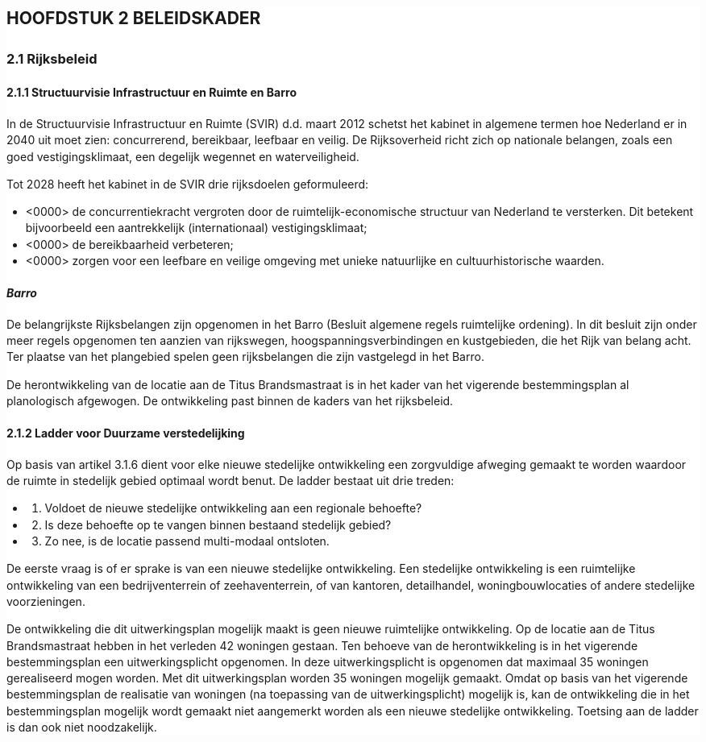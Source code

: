 ## <span id="page-3-1"></span>**HOOFDSTUK 2 BELEIDSKADER**

### <span id="page-3-2"></span>**2.1 Rijksbeleid**

#### <span id="page-3-3"></span>**2.1.1 Structuurvisie Infrastructuur en Ruimte en Barro**

In de Structuurvisie Infrastructuur en Ruimte (SVIR) d.d. maart 2012 schetst het kabinet in algemene termen hoe Nederland er in 2040 uit moet zien: concurrerend, bereikbaar, leefbaar en veilig. De Rijksoverheid richt zich op nationale belangen, zoals een goed vestigingsklimaat, een degelijk wegennet en waterveiligheid.

Tot 2028 heeft het kabinet in de SVIR drie rijksdoelen geformuleerd:

- <0000> de concurrentiekracht vergroten door de ruimtelijk-economische structuur van Nederland te versterken. Dit betekent bijvoorbeeld een aantrekkelijk (internationaal) vestigingsklimaat;
- <0000> de bereikbaarheid verbeteren;
- <0000> zorgen voor een leefbare en veilige omgeving met unieke natuurlijke en cultuurhistorische waarden.

#### *Barro*

De belangrijkste Rijksbelangen zijn opgenomen in het Barro (Besluit algemene regels ruimtelijke ordening). In dit besluit zijn onder meer regels opgenomen ten aanzien van rijkswegen, hoogspanningsverbindingen en kustgebieden, die het Rijk van belang acht. Ter plaatse van het plangebied spelen geen rijksbelangen die zijn vastgelegd in het Barro.

De herontwikkeling van de locatie aan de Titus Brandsmastraat is in het kader van het vigerende bestemmingsplan al planologisch afgewogen. De ontwikkeling past binnen de kaders van het rijksbeleid.

#### <span id="page-3-4"></span>**2.1.2 Ladder voor Duurzame verstedelijking**

Op basis van artikel 3.1.6 dient voor elke nieuwe stedelijke ontwikkeling een zorgvuldige afweging gemaakt te worden waardoor de ruimte in stedelijk gebied optimaal wordt benut. De ladder bestaat uit drie treden:

- 1. Voldoet de nieuwe stedelijke ontwikkeling aan een regionale behoefte?
- 2. Is deze behoefte op te vangen binnen bestaand stedelijk gebied?
- 3. Zo nee, is de locatie passend multi-modaal ontsloten.

De eerste vraag is of er sprake is van een nieuwe stedelijke ontwikkeling. Een stedelijke ontwikkeling is een ruimtelijke ontwikkeling van een bedrijventerrein of zeehaventerrein, of van kantoren, detailhandel, woningbouwlocaties of andere stedelijke voorzieningen.

De ontwikkeling die dit uitwerkingsplan mogelijk maakt is geen nieuwe ruimtelijke ontwikkeling. Op de locatie aan de Titus Brandsmastraat hebben in het verleden 42 woningen gestaan. Ten behoeve van de herontwikkeling is in het vigerende bestemmingsplan een uitwerkingsplicht opgenomen. In deze uitwerkingsplicht is opgenomen dat maximaal 35 woningen gerealiseerd mogen worden. Met dit uitwerkingsplan worden 35 woningen mogelijk gemaakt. Omdat op basis van het vigerende bestemmingsplan de realisatie van woningen (na toepassing van de uitwerkingsplicht) mogelijk is, kan de ontwikkeling die in het bestemmingsplan mogelijk wordt gemaakt niet aangemerkt worden als een nieuwe stedelijke ontwikkeling. Toetsing aan de ladder is dan ook niet noodzakelijk.
